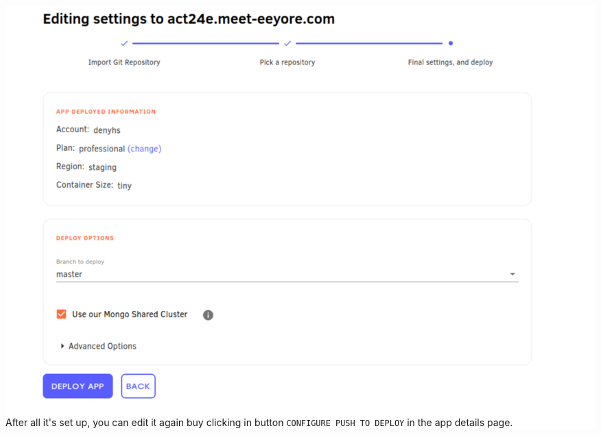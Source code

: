 <img src="images/push-to-deploy-third-step-existing-app.png" style="width: 780px;">

After all it's set up, you can edit it again buy clicking in button `CONFIGURE PUSH TO DEPLOY` in the app details page.
